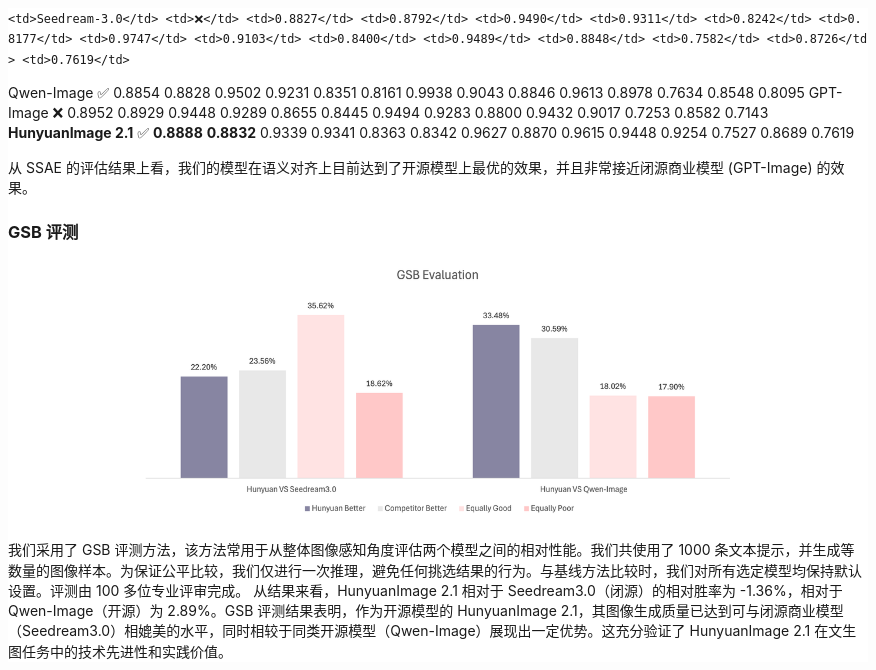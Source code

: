     <td>Seedream-3.0</td> <td>❌</td> <td>0.8827</td> <td>0.8792</td> <td>0.9490</td> <td>0.9311</td> <td>0.8242</td> <td>0.8177</td> <td>0.9747</td> <td>0.9103</td> <td>0.8400</td> <td>0.9489</td> <td>0.8848</td> <td>0.7582</td> <td>0.8726</td> <td>0.7619</td>
</tr>
<tr>
    <td>Qwen-Image</td> <td>✅</td> <td>0.8854</td> <td>0.8828</td> <td>0.9502</td> <td>0.9231</td> <td>0.8351</td> <td>0.8161</td> <td>0.9938</td> <td>0.9043</td> <td>0.8846</td> <td>0.9613</td> <td>0.8978</td> <td>0.7634</td> <td>0.8548</td> <td>0.8095</td>
</tr>
<tr>
    <td>GPT-Image</td>  <td>❌</td> <td> 0.8952</td> <td>0.8929</td> <td>0.9448</td> <td>0.9289</td> <td>0.8655</td> <td>0.8445</td> <td>0.9494</td> <td>0.9283</td> <td>0.8800</td> <td>0.9432</td> <td>0.9017</td> <td>0.7253</td> <td>0.8582</td> <td>0.7143</td>
</tr>
<tr>
    <td><strong>HunyuanImage 2.1</strong></td> <td>✅</td> <td><strong>0.8888</strong></td> <td><strong>0.8832</strong></td> <td>0.9339</td> <td>0.9341</td> <td>0.8363</td> <td>0.8342</td> <td>0.9627</td> <td>0.8870</td> <td>0.9615</td> <td>0.9448</td> <td>0.9254</td> <td>0.7527</td> <td>0.8689</td> <td>0.7619</td>
</tr>
</tbody>
</table>
</p>

从 SSAE 的评估结果上看，我们的模型在语义对齐上目前达到了开源模型上最优的效果，并且非常接近闭源商业模型 (GPT-Image) 的效果。

### GSB 评测

<p align="center">
  <img src="./assets/gsb.png" width=70% alt="Human Evaluation with Other Models">
</p>
我们采用了 GSB 评测方法，该方法常用于从整体图像感知角度评估两个模型之间的相对性能。我们共使用了 1000 条文本提示，并生成等数量的图像样本。为保证公平比较，我们仅进行一次推理，避免任何挑选结果的行为。与基线方法比较时，我们对所有选定模型均保持默认设置。评测由 100 多位专业评审完成。
从结果来看，HunyuanImage 2.1 相对于 Seedream3.0（闭源）的相对胜率为 -1.36%，相对于 Qwen-Image（开源）为 2.89%。GSB 评测结果表明，作为开源模型的 HunyuanImage 2.1，其图像生成质量已达到可与闭源商业模型（Seedream3.0）相媲美的水平，同时相较于同类开源模型（Qwen-Image）展现出一定优势。这充分验证了 HunyuanImage 2.1 在文生图任务中的技术先进性和实践价值。
